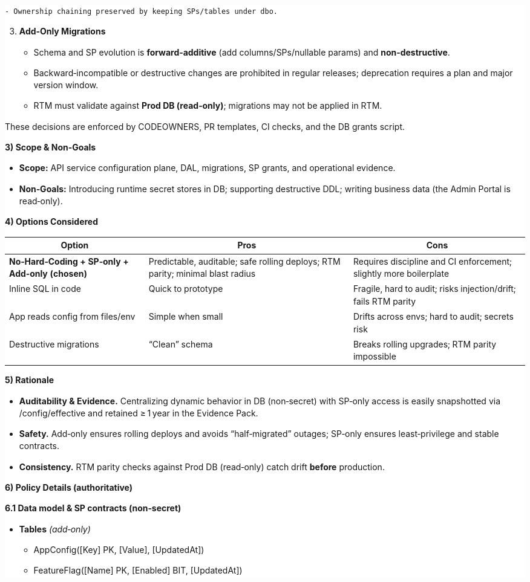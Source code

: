     - Ownership chaining preserved by keeping SPs/tables under dbo.

3.  **Add‑Only Migrations**

    - Schema and SP evolution is **forward‑additive** (add
      columns/SPs/nullable params) and **non‑destructive**.

    - Backward‑incompatible or destructive changes are prohibited in
      regular releases; deprecation requires a plan and major version
      window.

    - RTM must validate against **Prod DB (read‑only)**; migrations may
      not be applied in RTM.

These decisions are enforced by CODEOWNERS, PR templates, CI checks, and
the DB grants script.

**3) Scope & Non‑Goals**

- **Scope:** API service configuration plane, DAL, migrations, SP
  grants, and operational evidence.

- **Non‑Goals:** Introducing runtime secret stores in DB; supporting
  destructive DDL; writing business data (the Admin Portal is
  read‑only).

**4) Options Considered**

| **Option**                                       | **Pros**                                                                       | **Cons**                                                          |
|--------------------------------------------------|--------------------------------------------------------------------------------|-------------------------------------------------------------------|
| **No‑Hard‑Coding + SP‑only + Add‑only (chosen)** | Predictable, auditable; safe rolling deploys; RTM parity; minimal blast radius | Requires discipline and CI enforcement; slightly more boilerplate |
| Inline SQL in code                               | Quick to prototype                                                             | Fragile, hard to audit; risks injection/drift; fails RTM parity   |
| App reads config from files/env                  | Simple when small                                                              | Drifts across envs; hard to audit; secrets risk                   |
| Destructive migrations                           | “Clean” schema                                                                 | Breaks rolling upgrades; RTM parity impossible                    |

**5) Rationale**

- **Auditability & Evidence.** Centralizing dynamic behavior in DB
  (non‑secret) with SP‑only access is easily snapshotted via
  /config/effective and retained ≥ 1 year in the Evidence Pack.

- **Safety.** Add‑only ensures rolling deploys and avoids
  “half‑migrated” outages; SP‑only ensures least‑privilege and stable
  contracts.

- **Consistency.** RTM parity checks against Prod DB (read‑only) catch
  drift **before** production.

**6) Policy Details (authoritative)**

**6.1 Data model & SP contracts (non‑secret)**

- **Tables** *(add‑only)*

  - AppConfig(\[Key\] PK, \[Value\], \[UpdatedAt\])

  - FeatureFlag(\[Name\] PK, \[Enabled\] BIT, \[UpdatedAt\])
